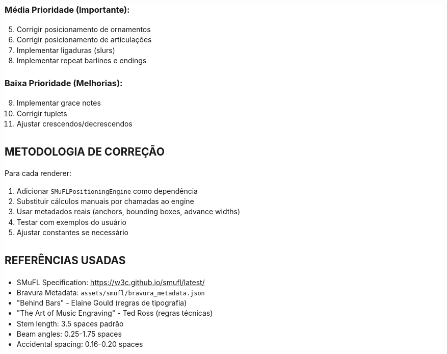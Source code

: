 ### Média Prioridade (Importante):
5. Corrigir posicionamento de ornamentos
6. Corrigir posicionamento de articulações
7. Implementar ligaduras (slurs)
8. Implementar repeat barlines e endings

### Baixa Prioridade (Melhorias):
9. Implementar grace notes
10. Corrigir tuplets
11. Ajustar crescendos/decrescendos

## METODOLOGIA DE CORREÇÃO

Para cada renderer:
1. Adicionar `SMuFLPositioningEngine` como dependência
2. Substituir cálculos manuais por chamadas ao engine
3. Usar metadados reais (anchors, bounding boxes, advance widths)
4. Testar com exemplos do usuário
5. Ajustar constantes se necessário

## REFERÊNCIAS USADAS

- SMuFL Specification: https://w3c.github.io/smufl/latest/
- Bravura Metadata: `assets/smufl/bravura_metadata.json`
- "Behind Bars" - Elaine Gould (regras de tipografia)
- "The Art of Music Engraving" - Ted Ross (regras técnicas)
- Stem length: 3.5 spaces padrão
- Beam angles: 0.25-1.75 spaces
- Accidental spacing: 0.16-0.20 spaces